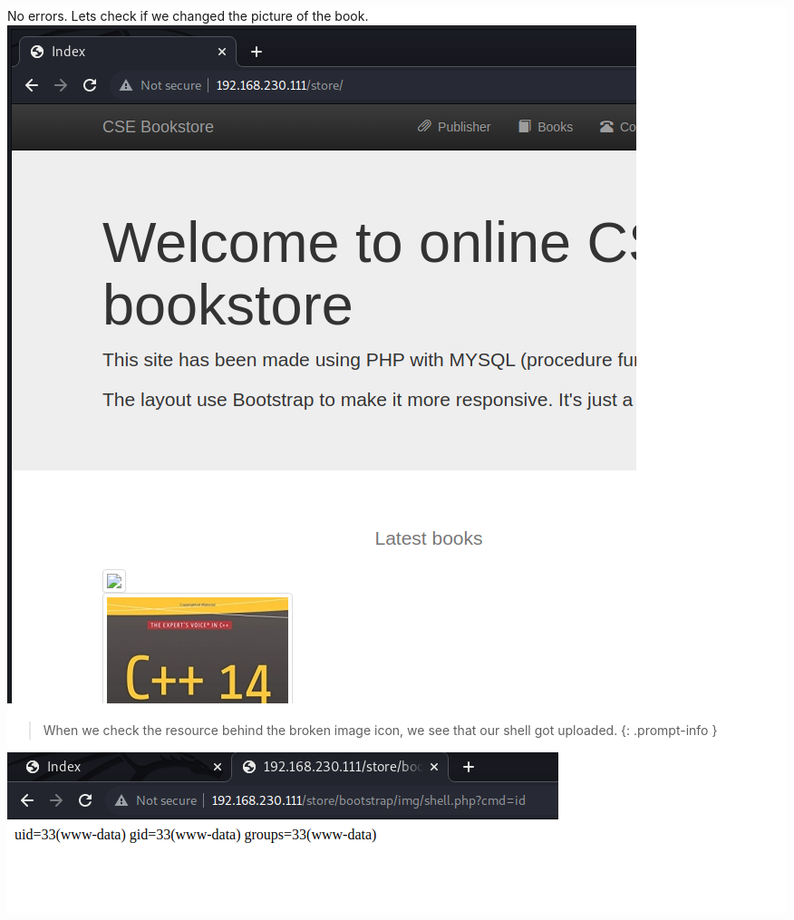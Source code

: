 No errors. Lets check if we changed the picture of the book.
![uploaded](/images/funboxeasy_uploaded.png)  

> When we check the resource behind the broken image icon, we see that our shell got uploaded.
{: .prompt-info }

![shell](/images/funboxeasy_shell.png)  

